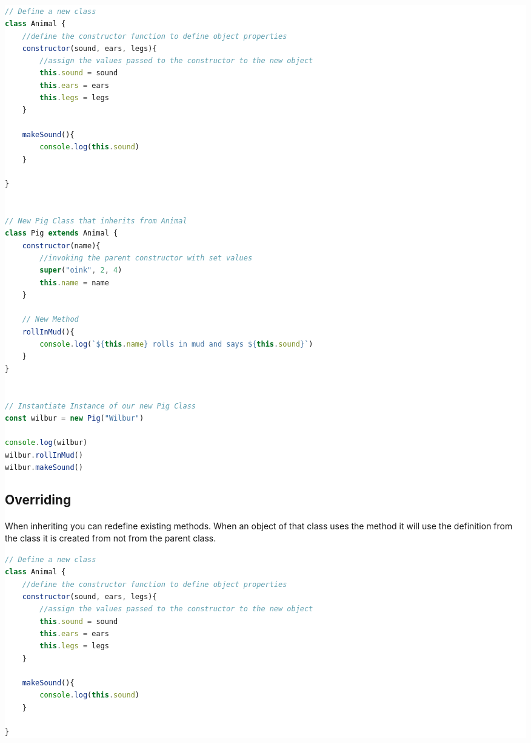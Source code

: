```js
// Define a new class
class Animal {
    //define the constructor function to define object properties
    constructor(sound, ears, legs){
        //assign the values passed to the constructor to the new object
        this.sound = sound
        this.ears = ears
        this.legs = legs
    }

    makeSound(){
        console.log(this.sound)
    }

}


// New Pig Class that inherits from Animal
class Pig extends Animal {
    constructor(name){
        //invoking the parent constructor with set values
        super("oink", 2, 4)
        this.name = name
    }

    // New Method
    rollInMud(){
        console.log(`${this.name} rolls in mud and says ${this.sound}`)
    }
}


// Instantiate Instance of our new Pig Class
const wilbur = new Pig("Wilbur")

console.log(wilbur)
wilbur.rollInMud()
wilbur.makeSound()
```

## Overriding 

When inheriting you can redefine existing methods. When an object of that class uses the method it will use the definition from the class it is created from not from the parent class.

```js
// Define a new class
class Animal {
    //define the constructor function to define object properties
    constructor(sound, ears, legs){
        //assign the values passed to the constructor to the new object
        this.sound = sound
        this.ears = ears
        this.legs = legs
    }

    makeSound(){
        console.log(this.sound)
    }

}


```